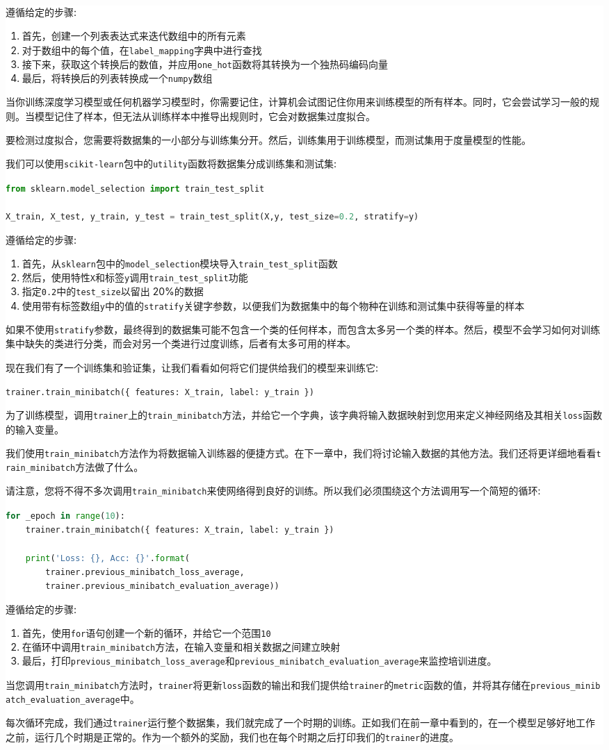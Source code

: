 遵循给定的步骤:

1.  首先，创建一个列表表达式来迭代数组中的所有元素
2.  对于数组中的每个值，在`label_mapping`字典中进行查找
3.  接下来，获取这个转换后的数值，并应用`one_hot`函数将其转换为一个独热码编码向量
4.  最后，将转换后的列表转换成一个`numpy`数组

当你训练深度学习模型或任何机器学习模型时，你需要记住，计算机会试图记住你用来训练模型的所有样本。同时，它会尝试学习一般的规则。当模型记住了样本，但无法从训练样本中推导出规则时，它会对数据集过度拟合。

要检测过度拟合，您需要将数据集的一小部分与训练集分开。然后，训练集用于训练模型，而测试集用于度量模型的性能。

我们可以使用`scikit-learn`包中的`utility`函数将数据集分成训练集和测试集:

```py
from sklearn.model_selection import train_test_split

X_train, X_test, y_train, y_test = train_test_split(X,y, test_size=0.2, stratify=y)
```

遵循给定的步骤:

1.  首先，从`sklearn`包中的`model_selection`模块导入`train_test_split`函数
2.  然后，使用特性`X`和标签`y`调用`train_test_split`功能
3.  指定`0.2`中的`test_size`以留出 20%的数据
4.  使用带有标签数组`y`中的值的`stratify`关键字参数，以便我们为数据集中的每个物种在训练和测试集中获得等量的样本

如果不使用`stratify`参数，最终得到的数据集可能不包含一个类的任何样本，而包含太多另一个类的样本。然后，模型不会学习如何对训练集中缺失的类进行分类，而会对另一个类进行过度训练，后者有太多可用的样本。

现在我们有了一个训练集和验证集，让我们看看如何将它们提供给我们的模型来训练它:

```py
trainer.train_minibatch({ features: X_train, label: y_train })
```

为了训练模型，调用`trainer`上的`train_minibatch`方法，并给它一个字典，该字典将输入数据映射到您用来定义神经网络及其相关`loss`函数的输入变量。

我们使用`train_minibatch`方法作为将数据输入训练器的便捷方式。在下一章中，我们将讨论输入数据的其他方法。我们还将更详细地看看`train_minibatch`方法做了什么。

请注意，您将不得不多次调用`train_minibatch`来使网络得到良好的训练。所以我们必须围绕这个方法调用写一个简短的循环:

```py
for _epoch in range(10):
    trainer.train_minibatch({ features: X_train, label: y_train })

    print('Loss: {}, Acc: {}'.format(
        trainer.previous_minibatch_loss_average,
        trainer.previous_minibatch_evaluation_average))
```

遵循给定的步骤:

1.  首先，使用`for`语句创建一个新的循环，并给它一个范围`10`
2.  在循环中调用`train_minibatch`方法，在输入变量和相关数据之间建立映射
3.  最后，打印`previous_minibatch_loss_average`和`previous_minibatch_evaluation_average`来监控培训进度。

当您调用`train_minibatch`方法时，`trainer`将更新`loss`函数的输出和我们提供给`trainer`的`metric`函数的值，并将其存储在`previous_minibatch_evaluation_average`中。

每次循环完成，我们通过`trainer`运行整个数据集，我们就完成了一个时期的训练。正如我们在前一章中看到的，在一个模型足够好地工作之前，运行几个时期是正常的。作为一个额外的奖励，我们也在每个时期之后打印我们的`trainer`的进度。
